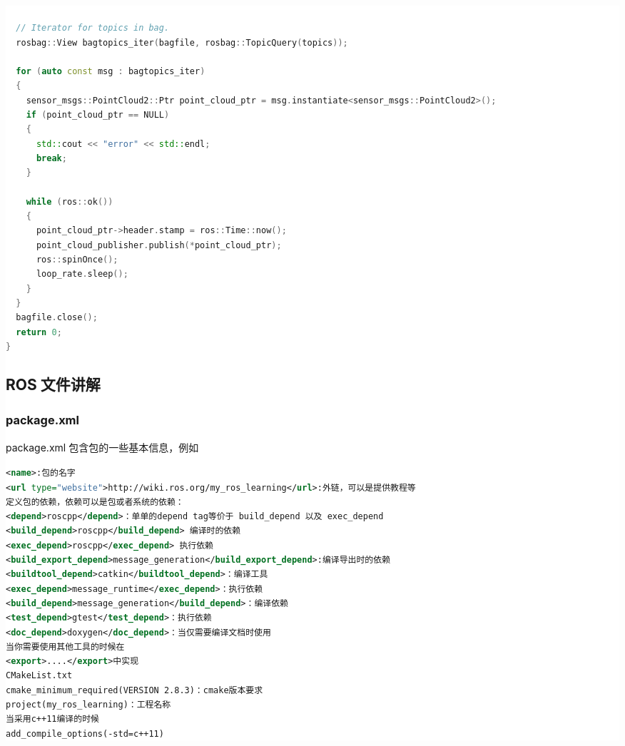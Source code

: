 ```c++

  // Iterator for topics in bag.
  rosbag::View bagtopics_iter(bagfile, rosbag::TopicQuery(topics));

  for (auto const msg : bagtopics_iter)
  {
    sensor_msgs::PointCloud2::Ptr point_cloud_ptr = msg.instantiate<sensor_msgs::PointCloud2>();
    if (point_cloud_ptr == NULL)
    {
      std::cout << "error" << std::endl;
      break;
    }

    while (ros::ok())
    {
      point_cloud_ptr->header.stamp = ros::Time::now();
      point_cloud_publisher.publish(*point_cloud_ptr);
      ros::spinOnce();
      loop_rate.sleep();
    }
  }
  bagfile.close();
  return 0;
}
```



## ROS 文件讲解

### package.xml

package.xml
包含包的一些基本信息，例如

```xml
<name>:包的名字
<url type="website">http://wiki.ros.org/my_ros_learning</url>:外链，可以是提供教程等
定义包的依赖，依赖可以是包或者系统的依赖：
<depend>roscpp</depend>：单单的depend tag等价于 build_depend 以及 exec_depend
<build_depend>roscpp</build_depend> 编译时的依赖
<exec_depend>roscpp</exec_depend> 执行依赖
<build_export_depend>message_generation</build_export_depend>:编译导出时的依赖
<buildtool_depend>catkin</buildtool_depend>：编译工具
<exec_depend>message_runtime</exec_depend>：执行依赖
<build_depend>message_generation</build_depend>：编译依赖
<test_depend>gtest</test_depend>：执行依赖
<doc_depend>doxygen</doc_depend>：当仅需要编译文档时使用
当你需要使用其他工具的时候在
<export>....</export>中实现
CMakeList.txt
cmake_minimum_required(VERSION 2.8.3)：cmake版本要求
project(my_ros_learning)：工程名称
当采用c++11编译的时候
add_compile_options(-std=c++11)
```
